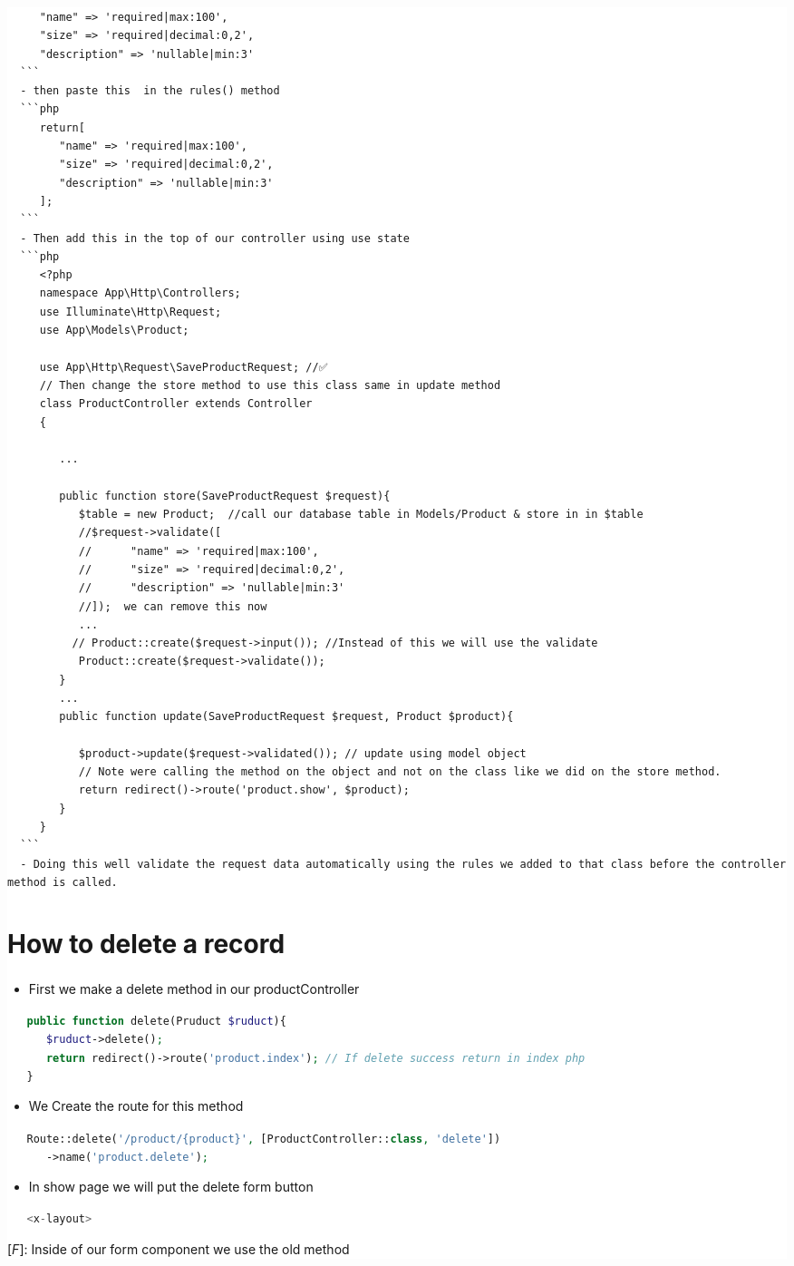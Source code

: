          "name" => 'required|max:100',
         "size" => 'required|decimal:0,2',
         "description" => 'nullable|min:3'
      ```
      - then paste this  in the rules() method
      ```php
         return[
            "name" => 'required|max:100',
            "size" => 'required|decimal:0,2',
            "description" => 'nullable|min:3'
         ];
      ```
      - Then add this in the top of our controller using use state
      ```php
         <?php
         namespace App\Http\Controllers;
         use Illuminate\Http\Request;
         use App\Models\Product;
                  
         use App\Http\Request\SaveProductRequest; //✅
         // Then change the store method to use this class same in update method
         class ProductController extends Controller
         {   
            
            ...

            public function store(SaveProductRequest $request){
               $table = new Product;  //call our database table in Models/Product & store in in $table
               //$request->validate([
               //      "name" => 'required|max:100',
               //      "size" => 'required|decimal:0,2',
               //      "description" => 'nullable|min:3'
               //]);  we can remove this now
               ...
              // Product::create($request->input()); //Instead of this we will use the validate 
               Product::create($request->validate());
            }
            ...
            public function update(SaveProductRequest $request, Product $product){
               
               $product->update($request->validated()); // update using model object
               // Note were calling the method on the object and not on the class like we did on the store method.
               return redirect()->route('product.show', $product);
            }
         }
      ```
      - Doing this well validate the request data automatically using the rules we added to that class before the controller method is called.

# How to delete a record
   - First we make a delete method in our productController
   ```php
      public function delete(Pruduct $ruduct){
         $ruduct->delete();
         return redirect()->route('product.index'); // If delete success return in index php
      }
   ```
   - We Create the route for this method
   ```php web.php
      Route::delete('/product/{product}', [ProductController::class, 'delete'])
         ->name('product.delete');
   ```
   - In show page we will put the delete form button
   ```php  show.php
      <x-layout>
   ```

   [_F_]: Inside of our form component we use the old method 